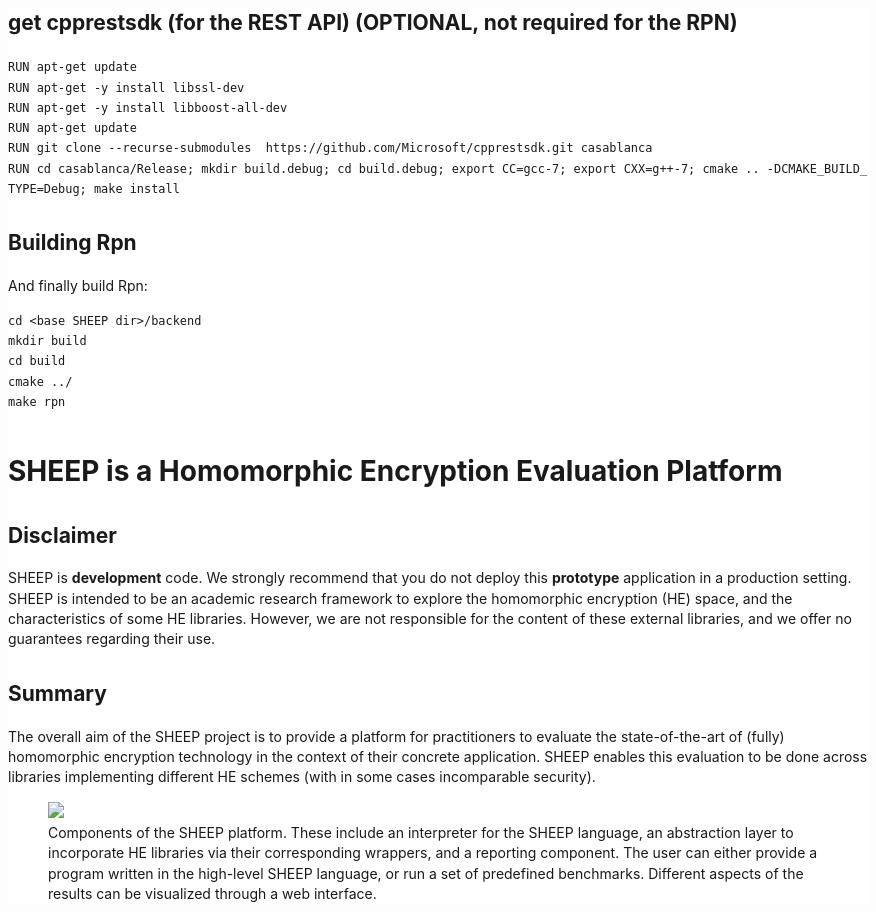 ```
```

## get cpprestsdk (for the REST API) (OPTIONAL, not required for the RPN)
```
RUN apt-get update
RUN apt-get -y install libssl-dev
RUN apt-get -y install libboost-all-dev
RUN apt-get update
RUN git clone --recurse-submodules  https://github.com/Microsoft/cpprestsdk.git casablanca
RUN cd casablanca/Release; mkdir build.debug; cd build.debug; export CC=gcc-7; export CXX=g++-7; cmake .. -DCMAKE_BUILD_TYPE=Debug; make install
```

## Building Rpn

And finally build Rpn:
```
cd <base SHEEP dir>/backend
mkdir build
cd build
cmake ../
make rpn
```

# SHEEP is a Homomorphic Encryption Evaluation Platform

## Disclaimer

SHEEP is **development** code.  We strongly recommend that you do not deploy this **prototype** application in a production setting.    SHEEP is intended to be an academic research framework to explore the homomorphic encryption (HE) space, and the characteristics of some HE libraries.  However, we are not responsible for the content of these external libraries, and we offer no guarantees regarding their use.

## Summary

The overall aim of the SHEEP project is to provide a platform for practitioners to evaluate the state-of-the-art of (fully) homomorphic encryption technology in the context of their concrete application. SHEEP enables this evaluation to be done across libraries implementing different HE schemes (with in some cases incomparable security).

<figure>
<img src="https://i.imgur.com/M9KPfZi.png"/>
<figcaption> Components of the SHEEP platform. These include an interpreter for the SHEEP language, an abstraction layer to incorporate HE libraries via their corresponding wrappers, and a reporting component. The user can either provide a program written in the high-level SHEEP language, or run a set of predefined benchmarks. Different aspects of the results can be visualized through a web interface.</figcaption>
</figure>
